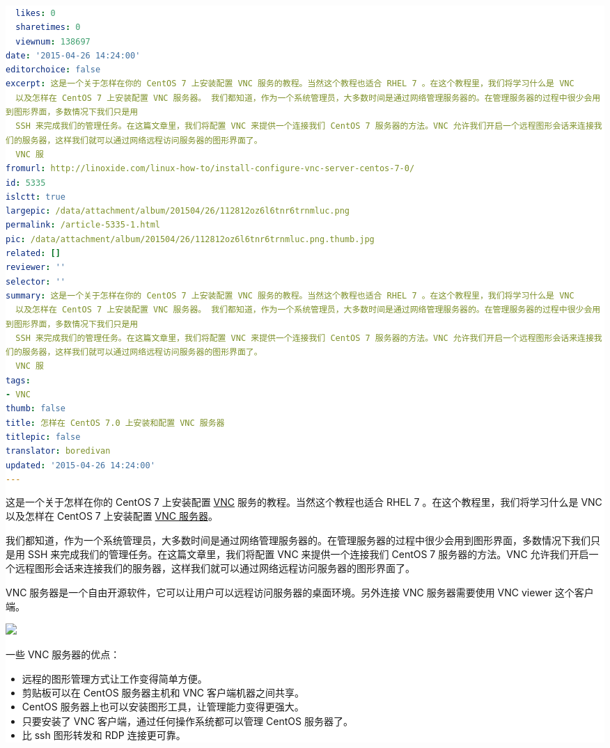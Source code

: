 ```yaml
  likes: 0
  sharetimes: 0
  viewnum: 138697
date: '2015-04-26 14:24:00'
editorchoice: false
excerpt: 这是一个关于怎样在你的 CentOS 7 上安装配置 VNC 服务的教程。当然这个教程也适合 RHEL 7 。在这个教程里，我们将学习什么是 VNC
  以及怎样在 CentOS 7 上安装配置 VNC 服务器。 我们都知道，作为一个系统管理员，大多数时间是通过网络管理服务器的。在管理服务器的过程中很少会用到图形界面，多数情况下我们只是用
  SSH 来完成我们的管理任务。在这篇文章里，我们将配置 VNC 来提供一个连接我们 CentOS 7 服务器的方法。VNC 允许我们开启一个远程图形会话来连接我们的服务器，这样我们就可以通过网络远程访问服务器的图形界面了。
  VNC 服
fromurl: http://linoxide.com/linux-how-to/install-configure-vnc-server-centos-7-0/
id: 5335
islctt: true
largepic: /data/attachment/album/201504/26/112812oz6l6tnr6trnmluc.png
permalink: /article-5335-1.html
pic: /data/attachment/album/201504/26/112812oz6l6tnr6trnmluc.png.thumb.jpg
related: []
reviewer: ''
selector: ''
summary: 这是一个关于怎样在你的 CentOS 7 上安装配置 VNC 服务的教程。当然这个教程也适合 RHEL 7 。在这个教程里，我们将学习什么是 VNC
  以及怎样在 CentOS 7 上安装配置 VNC 服务器。 我们都知道，作为一个系统管理员，大多数时间是通过网络管理服务器的。在管理服务器的过程中很少会用到图形界面，多数情况下我们只是用
  SSH 来完成我们的管理任务。在这篇文章里，我们将配置 VNC 来提供一个连接我们 CentOS 7 服务器的方法。VNC 允许我们开启一个远程图形会话来连接我们的服务器，这样我们就可以通过网络远程访问服务器的图形界面了。
  VNC 服
tags:
- VNC
thumb: false
title: 怎样在 CentOS 7.0 上安装和配置 VNC 服务器
titlepic: false
translator: boredivan
updated: '2015-04-26 14:24:00'
---
```


这是一个关于怎样在你的 CentOS 7 上安装配置 [VNC](http://en.wikipedia.org/wiki/Virtual_Network_Computing) 服务的教程。当然这个教程也适合 RHEL 7 。在这个教程里，我们将学习什么是 VNC 以及怎样在 CentOS 7 上安装配置 [VNC 服务器](http://en.wikipedia.org/wiki/Virtual_Network_Computing)。


我们都知道，作为一个系统管理员，大多数时间是通过网络管理服务器的。在管理服务器的过程中很少会用到图形界面，多数情况下我们只是用 SSH 来完成我们的管理任务。在这篇文章里，我们将配置 VNC 来提供一个连接我们 CentOS 7 服务器的方法。VNC 允许我们开启一个远程图形会话来连接我们的服务器，这样我们就可以通过网络远程访问服务器的图形界面了。


VNC 服务器是一个自由开源软件，它可以让用户可以远程访问服务器的桌面环境。另外连接 VNC 服务器需要使用 VNC viewer 这个客户端。


![](/data/attachment/album/201504/26/112812oz6l6tnr6trnmluc.png)


一些 VNC 服务器的优点：


* 远程的图形管理方式让工作变得简单方便。
* 剪贴板可以在 CentOS 服务器主机和 VNC 客户端机器之间共享。
* CentOS 服务器上也可以安装图形工具，让管理能力变得更强大。
* 只要安装了 VNC 客户端，通过任何操作系统都可以管理 CentOS 服务器了。
* 比 ssh 图形转发和 RDP 连接更可靠。
